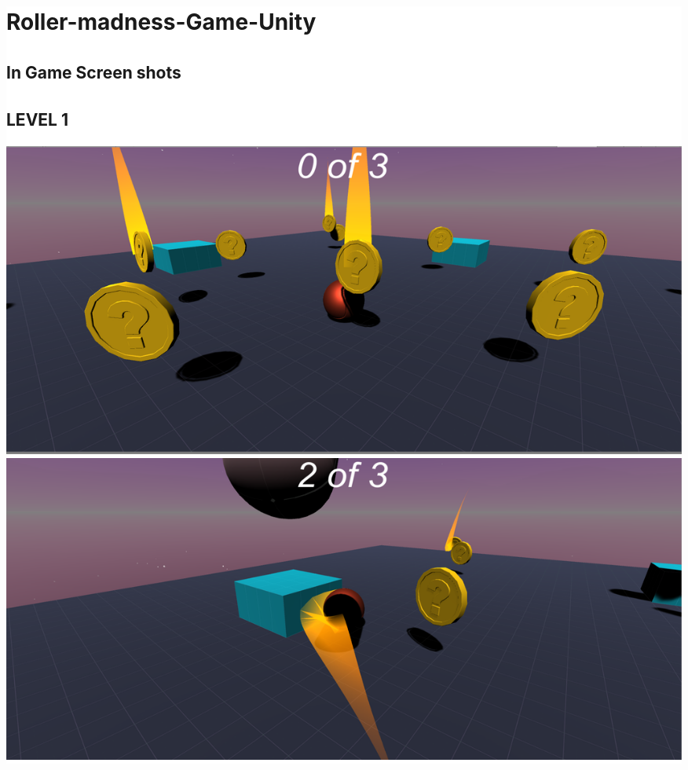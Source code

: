 # Roller-madness-Game-Unity
## In Game Screen shots
## LEVEL 1
<img width="100%" src="https://github.com/PriyanshuPundhir/Roller-madness-Game-Unity/blob/main/screenshots/1.PNG" />
<img width="100%" src="https://github.com/PriyanshuPundhir/Roller-madness-Game-Unity/blob/main/screenshots/2.PNG" />